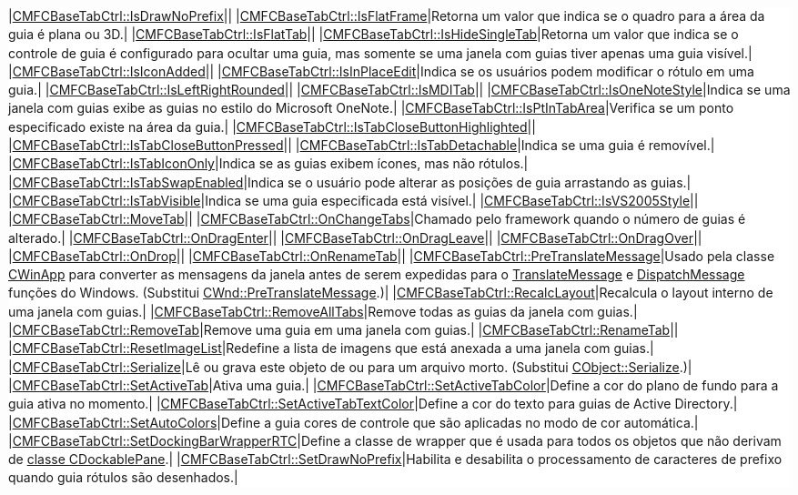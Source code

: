 |[CMFCBaseTabCtrl::IsDrawNoPrefix](#isdrawnoprefix)||
|[CMFCBaseTabCtrl::IsFlatFrame](#isflatframe)|Retorna um valor que indica se o quadro para a área da guia é plana ou 3D.|
|[CMFCBaseTabCtrl::IsFlatTab](#isflattab)||
|[CMFCBaseTabCtrl::IsHideSingleTab](#ishidesingletab)|Retorna um valor que indica se o controle de guia é configurado para ocultar uma guia, mas somente se uma janela com guias tiver apenas uma guia visível.|
|[CMFCBaseTabCtrl::IsIconAdded](#isiconadded)||
|[CMFCBaseTabCtrl::IsInPlaceEdit](#isinplaceedit)|Indica se os usuários podem modificar o rótulo em uma guia.|
|[CMFCBaseTabCtrl::IsLeftRightRounded](#isleftrightrounded)||
|[CMFCBaseTabCtrl::IsMDITab](#ismditab)||
|[CMFCBaseTabCtrl::IsOneNoteStyle](#isonenotestyle)|Indica se uma janela com guias exibe as guias no estilo do Microsoft OneNote.|
|[CMFCBaseTabCtrl::IsPtInTabArea](#isptintabarea)|Verifica se um ponto especificado existe na área da guia.|
|[CMFCBaseTabCtrl::IsTabCloseButtonHighlighted](#istabclosebuttonhighlighted)||
|[CMFCBaseTabCtrl::IsTabCloseButtonPressed](#istabclosebuttonpressed)||
|[CMFCBaseTabCtrl::IsTabDetachable](#istabdetachable)|Indica se uma guia é removível.|
|[CMFCBaseTabCtrl::IsTabIconOnly](#istabicononly)|Indica se as guias exibem ícones, mas não rótulos.|
|[CMFCBaseTabCtrl::IsTabSwapEnabled](#istabswapenabled)|Indica se o usuário pode alterar as posições de guia arrastando as guias.|
|[CMFCBaseTabCtrl::IsTabVisible](#istabvisible)|Indica se uma guia especificada está visível.|
|[CMFCBaseTabCtrl::IsVS2005Style](#isvs2005style)||
|[CMFCBaseTabCtrl::MoveTab](#movetab)||
|[CMFCBaseTabCtrl::OnChangeTabs](#onchangetabs)|Chamado pelo framework quando o número de guias é alterado.|
|[CMFCBaseTabCtrl::OnDragEnter](#ondragenter)||
|[CMFCBaseTabCtrl::OnDragLeave](#ondragleave)||
|[CMFCBaseTabCtrl::OnDragOver](#ondragover)||
|[CMFCBaseTabCtrl::OnDrop](#ondrop)||
|[CMFCBaseTabCtrl::OnRenameTab](#onrenametab)||
|[CMFCBaseTabCtrl::PreTranslateMessage](#pretranslatemessage)|Usado pela classe [CWinApp](../../mfc/reference/cwinapp-class.md) para converter as mensagens da janela antes de serem expedidas para o [TranslateMessage](/windows/desktop/api/winuser/nf-winuser-translatemessage) e [DispatchMessage](/windows/desktop/api/winuser/nf-winuser-dispatchmessage) funções do Windows. (Substitui [CWnd::PreTranslateMessage](../../mfc/reference/cwnd-class.md#pretranslatemessage).)|
|[CMFCBaseTabCtrl::RecalcLayout](#recalclayout)|Recalcula o layout interno de uma janela com guias.|
|[CMFCBaseTabCtrl::RemoveAllTabs](#removealltabs)|Remove todas as guias da janela com guias.|
|[CMFCBaseTabCtrl::RemoveTab](#removetab)|Remove uma guia em uma janela com guias.|
|[CMFCBaseTabCtrl::RenameTab](#renametab)||
|[CMFCBaseTabCtrl::ResetImageList](#resetimagelist)|Redefine a lista de imagens que está anexada a uma janela com guias.|
|[CMFCBaseTabCtrl::Serialize](#serialize)|Lê ou grava este objeto de ou para um arquivo morto. (Substitui [CObject::Serialize](../../mfc/reference/cobject-class.md#serialize).)|
|[CMFCBaseTabCtrl::SetActiveTab](#setactivetab)|Ativa uma guia.|
|[CMFCBaseTabCtrl::SetActiveTabColor](#setactivetabcolor)|Define a cor do plano de fundo para a guia ativa no momento.|
|[CMFCBaseTabCtrl::SetActiveTabTextColor](#setactivetabtextcolor)|Define a cor do texto para guias de Active Directory.|
|[CMFCBaseTabCtrl::SetAutoColors](#setautocolors)|Define a guia cores de controle que são aplicadas no modo de cor automática.|
|[CMFCBaseTabCtrl::SetDockingBarWrapperRTC](#setdockingbarwrapperrtc)|Define a classe de wrapper que é usada para todos os objetos que não derivam de [classe CDockablePane](../../mfc/reference/cdockablepane-class.md).|
|[CMFCBaseTabCtrl::SetDrawNoPrefix](#setdrawnoprefix)|Habilita e desabilita o processamento de caracteres de prefixo quando guia rótulos são desenhados.|
